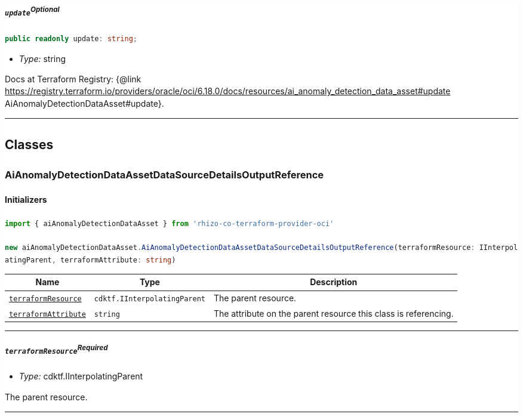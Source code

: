 
##### `update`<sup>Optional</sup> <a name="update" id="rhizo-co-terraform-provider-oci.aiAnomalyDetectionDataAsset.AiAnomalyDetectionDataAssetTimeouts.property.update"></a>

```typescript
public readonly update: string;
```

- *Type:* string

Docs at Terraform Registry: {@link https://registry.terraform.io/providers/oracle/oci/6.18.0/docs/resources/ai_anomaly_detection_data_asset#update AiAnomalyDetectionDataAsset#update}.

---

## Classes <a name="Classes" id="Classes"></a>

### AiAnomalyDetectionDataAssetDataSourceDetailsOutputReference <a name="AiAnomalyDetectionDataAssetDataSourceDetailsOutputReference" id="rhizo-co-terraform-provider-oci.aiAnomalyDetectionDataAsset.AiAnomalyDetectionDataAssetDataSourceDetailsOutputReference"></a>

#### Initializers <a name="Initializers" id="rhizo-co-terraform-provider-oci.aiAnomalyDetectionDataAsset.AiAnomalyDetectionDataAssetDataSourceDetailsOutputReference.Initializer"></a>

```typescript
import { aiAnomalyDetectionDataAsset } from 'rhizo-co-terraform-provider-oci'

new aiAnomalyDetectionDataAsset.AiAnomalyDetectionDataAssetDataSourceDetailsOutputReference(terraformResource: IInterpolatingParent, terraformAttribute: string)
```

| **Name** | **Type** | **Description** |
| --- | --- | --- |
| <code><a href="#rhizo-co-terraform-provider-oci.aiAnomalyDetectionDataAsset.AiAnomalyDetectionDataAssetDataSourceDetailsOutputReference.Initializer.parameter.terraformResource">terraformResource</a></code> | <code>cdktf.IInterpolatingParent</code> | The parent resource. |
| <code><a href="#rhizo-co-terraform-provider-oci.aiAnomalyDetectionDataAsset.AiAnomalyDetectionDataAssetDataSourceDetailsOutputReference.Initializer.parameter.terraformAttribute">terraformAttribute</a></code> | <code>string</code> | The attribute on the parent resource this class is referencing. |

---

##### `terraformResource`<sup>Required</sup> <a name="terraformResource" id="rhizo-co-terraform-provider-oci.aiAnomalyDetectionDataAsset.AiAnomalyDetectionDataAssetDataSourceDetailsOutputReference.Initializer.parameter.terraformResource"></a>

- *Type:* cdktf.IInterpolatingParent

The parent resource.

---
